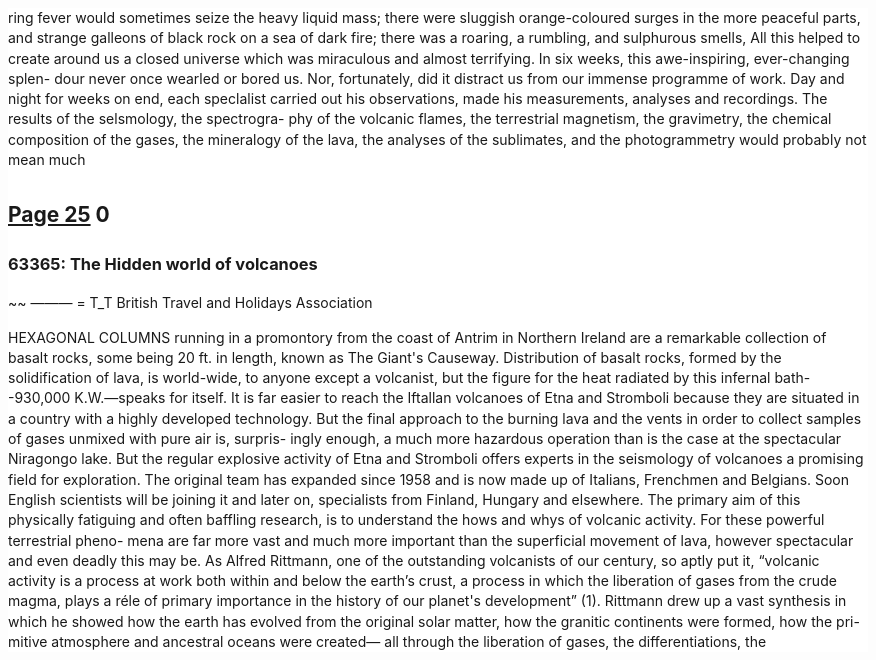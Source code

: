 ring fever would sometimes seize the heavy liquid mass; 
there were sluggish orange-coloured surges in the more 
peaceful parts, and strange galleons of black rock on a 
sea of dark fire; there was a roaring, a rumbling, and 
sulphurous smells, All this helped to create around us a 
closed universe which was miraculous and almost 
terrifying. 
In six weeks, this awe-inspiring, ever-changing splen- 
dour never once wearled or bored us. Nor, fortunately, did 
it distract us from our immense programme of work. Day 
and night for weeks on end, each speclalist carried out his 
observations, made his measurements, analyses and 
recordings. The results of the selsmology, the spectrogra- 
phy of the volcanic flames, the terrestrial magnetism, the 
gravimetry, the chemical composition of the gases, the 
mineralogy of the lava, the analyses of the sublimates, 
and the photogrammetry would probably not mean much

## [Page 25](https://demo.humlab.umu.se/courier/063437engo.pdf#page=25) 0

### 63365: The Hidden world of volcanoes

~~ ——— = 
T_T 
British Travel and Holidays Association 
 
HEXAGONAL COLUMNS running in a promontory from the coast of Antrim in Northern 
Ireland are a remarkable collection of basalt rocks, some being 20 ft. in length, known as The 
Giant's Causeway. Distribution of basalt rocks, formed by the solidification of lava, is world-wide, 
to anyone except a volcanist, but the figure for the heat 
radiated by this infernal bath--930,000 K.W.—speaks for 
itself. 
It is far easier to reach the Iftallan volcanoes of Etna 
and Stromboli because they are situated in a country 
with a highly developed technology. But the final 
approach to the burning lava and the vents in order to 
collect samples of gases unmixed with pure air is, surpris- 
ingly enough, a much more hazardous operation than is 
the case at the spectacular Niragongo lake. 
But the regular explosive activity of Etna and Stromboli 
offers experts in the seismology of volcanoes a promising 
field for exploration. The original team has expanded 
since 1958 and is now made up of Italians, Frenchmen and 
Belgians. Soon English scientists will be joining it and 
later on, specialists from Finland, Hungary and elsewhere. 
The primary aim of this physically fatiguing and often 
baffling research, is to understand the hows and whys 
of volcanic activity. For these powerful terrestrial pheno- 
mena are far more vast and much more important than 
the superficial movement of lava, however spectacular 
and even deadly this may be. 
As Alfred Rittmann, one of the outstanding volcanists 
of our century, so aptly put it, “volcanic activity is a 
process at work both within and below the earth’s crust, 
a process in which the liberation of gases from the crude 
magma, plays a réle of primary importance in the history 
of our planet's development” (1). 
Rittmann drew up a vast synthesis in which he showed 
how the earth has evolved from the original solar matter, 
how the granitic continents were formed, how the pri- 
mitive atmosphere and ancestral oceans were created— 
all through the liberation of gases, the differentiations, the 